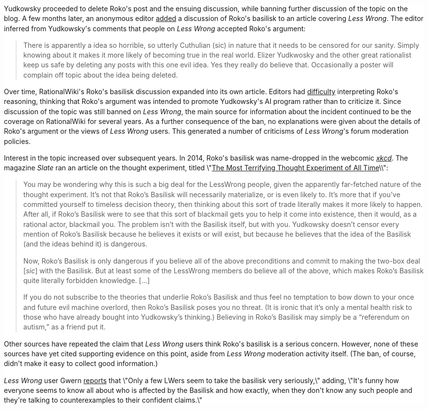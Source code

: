 Yudkowsky proceeded to delete Roko's post and the ensuing discussion, while banning further discussion of the topic on the blog. A few months later, an anonymous editor [added](\"http://rationalwiki.org/w/index.php?title=LessWrong&diff=656172&oldid=647467\") a discussion of Roko's basilisk to an article covering *Less Wrong*. The editor inferred from Yudkowsky's comments that people on *Less Wrong* accepted Roko's argument:

> There is apparently a idea so horrible, so utterly Cuthulian (sic) in nature that it needs to be censored for our sanity. Simply knowing about it makes it more likely of becoming true in the real world. Elizer Yudkwosky and the other great rationalist keep us safe by deleting any posts with this one evil idea. Yes they really do believe that. Occasionally a poster will complain off topic about the idea being deleted.

Over time, RationalWiki's Roko's basilisk discussion expanded into its own article. Editors had [difficulty](\"https://www.reddit.com/r/xkcd/comments/2myg86/xkcd_1450_aibox_experiment/cm8vn6e\") interpreting Roko's reasoning, thinking that Roko's argument was intended to promote Yudkowsky's AI program rather than to criticize it. Since discussion of the topic was still banned on *Less Wrong*, the main source for information about the incident continued to be the coverage on RationalWiki for several years. As a further consequence of the ban, no explanations were given about the details of Roko's argument or the views of *Less Wrong* users. This generated a number of criticisms of *Less Wrong*'s forum moderation policies.

Interest in the topic increased over subsequent years. In 2014, Roko's basilisk was name-dropped in the webcomic [*xkcd*](\"https://xkcd.com/1450/\"). The magazine *Slate* ran an article on the thought experiment, titled \\"[The Most Terrifying Thought Experiment of All Time](\"http://www.slate.com/articles/technology/bitwise/2014/07/roko_s_basilisk_the_most_terrifying_thought_experiment_of_all_time.single.html\")\\":

> You may be wondering why this is such a big deal for the LessWrong people, given the apparently far-fetched nature of the thought experiment. It’s not that Roko’s Basilisk will necessarily materialize, or is even likely to. It’s more that if you’ve committed yourself to timeless decision theory, then thinking about this sort of trade literally makes it more likely to happen. After all, if Roko’s Basilisk were to see that this sort of blackmail gets you to help it come into existence, then it would, as a rational actor, blackmail you. The problem isn’t with the Basilisk itself, but with you. Yudkowsky doesn’t censor every mention of Roko’s Basilisk because he believes it exists or will exist, but because he believes that the idea of the Basilisk (and the ideas behind it) is dangerous.
>
> Now, Roko’s Basilisk is only dangerous if you believe all of the above preconditions and commit to making the two-box deal \[*sic*\] with the Basilisk. But at least some of the LessWrong members do believe all of the above, which makes Roko’s Basilisk quite literally forbidden knowledge. \[…\]
>
> If you do not subscribe to the theories that underlie Roko’s Basilisk and thus feel no temptation to bow down to your once and future evil machine overlord, then Roko’s Basilisk poses you no threat. (It is ironic that it’s only a mental health risk to those who have already bought into Yudkowsky’s thinking.) Believing in Roko’s Basilisk may simply be a “referendum on autism,” as a friend put it.

Other sources have repeated the claim that *Less Wrong* users think Roko's basilisk is a serious concern. However, none of these sources have yet cited supporting evidence on this point, aside from *Less Wrong* moderation activity itself. (The ban, of course, didn't make it easy to collect good information.)

*Less Wrong* user Gwern [reports](\"https://www.reddit.com/r/LessWrong/comments/17y819/lw_uncensored_thread/c8bbcy4\") that \\"Only a few LWers seem to take the basilisk very seriously,\\" adding, \\"It's funny how everyone seems to know all about who is affected by the Basilisk and how exactly, when they don't know any such people and they're talking to counterexamples to their confident claims.\\"
